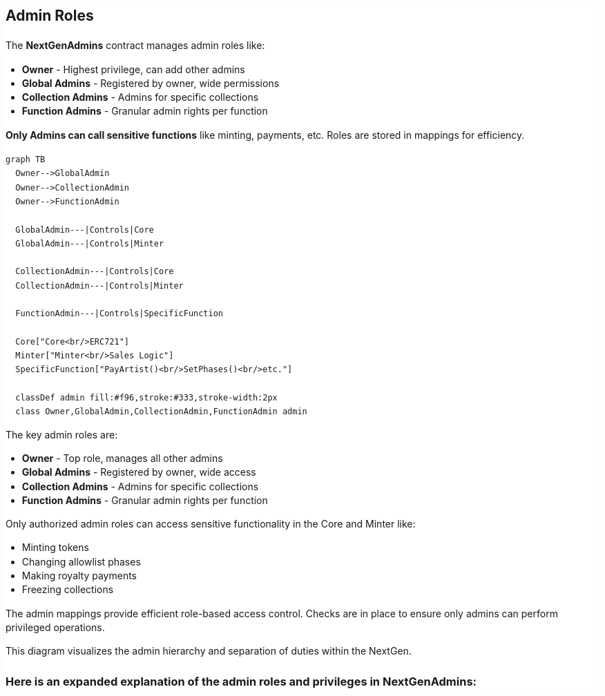 ## Admin Roles

The **NextGenAdmins** contract manages admin roles like:

- **Owner** - Highest privilege, can add other admins
- **Global Admins** - Registered by owner, wide permissions 
- **Collection Admins** - Admins for specific collections
- **Function Admins** - Granular admin rights per function

**Only Admins can call sensitive functions** like minting, payments, etc. Roles are stored in mappings for efficiency.

```mermaid
graph TB
  Owner-->GlobalAdmin
  Owner-->CollectionAdmin
  Owner-->FunctionAdmin

  GlobalAdmin---|Controls|Core
  GlobalAdmin---|Controls|Minter
  
  CollectionAdmin---|Controls|Core
  CollectionAdmin---|Controls|Minter

  FunctionAdmin---|Controls|SpecificFunction

  Core["Core<br/>ERC721"]
  Minter["Minter<br/>Sales Logic"]
  SpecificFunction["PayArtist()<br/>SetPhases()<br/>etc."]

  classDef admin fill:#f96,stroke:#333,stroke-width:2px
  class Owner,GlobalAdmin,CollectionAdmin,FunctionAdmin admin
```

The key admin roles are:

- **Owner** - Top role, manages all other admins
- **Global Admins** - Registered by owner, wide access 
- **Collection Admins** - Admins for specific collections
- **Function Admins** - Granular admin rights per function

Only authorized admin roles can access sensitive functionality in the Core and Minter like:

- Minting tokens
- Changing allowlist phases
- Making royalty payments
- Freezing collections

The admin mappings provide efficient role-based access control. Checks are in place to ensure only admins can perform privileged operations.

This diagram visualizes the admin hierarchy and separation of duties within the NextGen.

### Here is an expanded explanation of the admin roles and privileges in NextGenAdmins:

